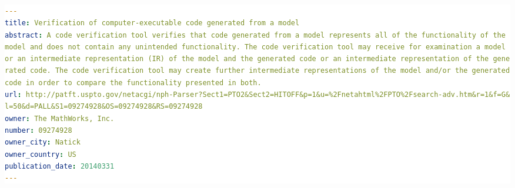 ```yaml
---
title: Verification of computer-executable code generated from a model
abstract: A code verification tool verifies that code generated from a model represents all of the functionality of the model and does not contain any unintended functionality. The code verification tool may receive for examination a model or an intermediate representation (IR) of the model and the generated code or an intermediate representation of the generated code. The code verification tool may create further intermediate representations of the model and/or the generated code in order to compare the functionality presented in both.
url: http://patft.uspto.gov/netacgi/nph-Parser?Sect1=PTO2&Sect2=HITOFF&p=1&u=%2Fnetahtml%2FPTO%2Fsearch-adv.htm&r=1&f=G&l=50&d=PALL&S1=09274928&OS=09274928&RS=09274928
owner: The MathWorks, Inc.
number: 09274928
owner_city: Natick
owner_country: US
publication_date: 20140331
---
```

